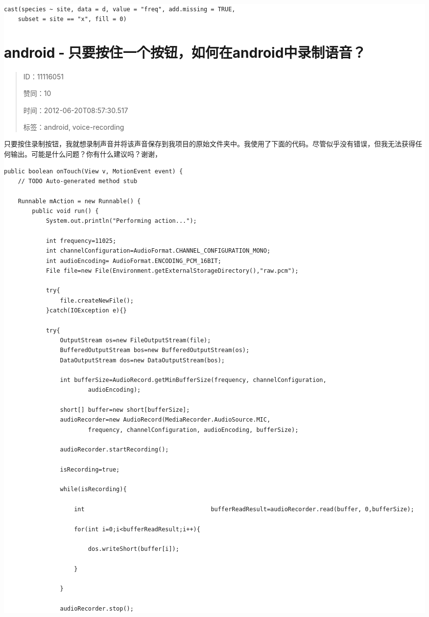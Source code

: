 ```
cast(species ~ site, data = d, value = "freq", add.missing = TRUE, 
    subset = site == "x", fill = 0) 
```

# android - 只要按住一个按钮，如何在android中录制语音？

> ID：11116051
> 
> 赞同：10
> 
> 时间：2012-06-20T08:57:30.517
> 
> 标签：android, voice-recording

只要按住录制按钮，我就想录制声音并将该声音保存到我项目的原始文件夹中。我使用了下面的代码。尽管似乎没有错误，但我无法获得任何输出。可能是什么问题？你有什么建议吗？谢谢，

```
public boolean onTouch(View v, MotionEvent event) {
    // TODO Auto-generated method stub

    Runnable mAction = new Runnable() {
        public void run() {
            System.out.println("Performing action...");

            int frequency=11025;
            int channelConfiguration=AudioFormat.CHANNEL_CONFIGURATION_MONO;
            int audioEncoding= AudioFormat.ENCODING_PCM_16BIT;
            File file=new File(Environment.getExternalStorageDirectory(),"raw.pcm");

            try{
                file.createNewFile();
            }catch(IOException e){}

            try{
                OutputStream os=new FileOutputStream(file);
                BufferedOutputStream bos=new BufferedOutputStream(os);
                DataOutputStream dos=new DataOutputStream(bos);

                int bufferSize=AudioRecord.getMinBufferSize(frequency, channelConfiguration,
                        audioEncoding);

                short[] buffer=new short[bufferSize];
                audioRecorder=new AudioRecord(MediaRecorder.AudioSource.MIC,
                        frequency, channelConfiguration, audioEncoding, bufferSize);

                audioRecorder.startRecording();

                isRecording=true;

                while(isRecording){

                    int                                    bufferReadResult=audioRecorder.read(buffer, 0,bufferSize);

                    for(int i=0;i<bufferReadResult;i++){

                        dos.writeShort(buffer[i]);

                    }

                }

                audioRecorder.stop();
```